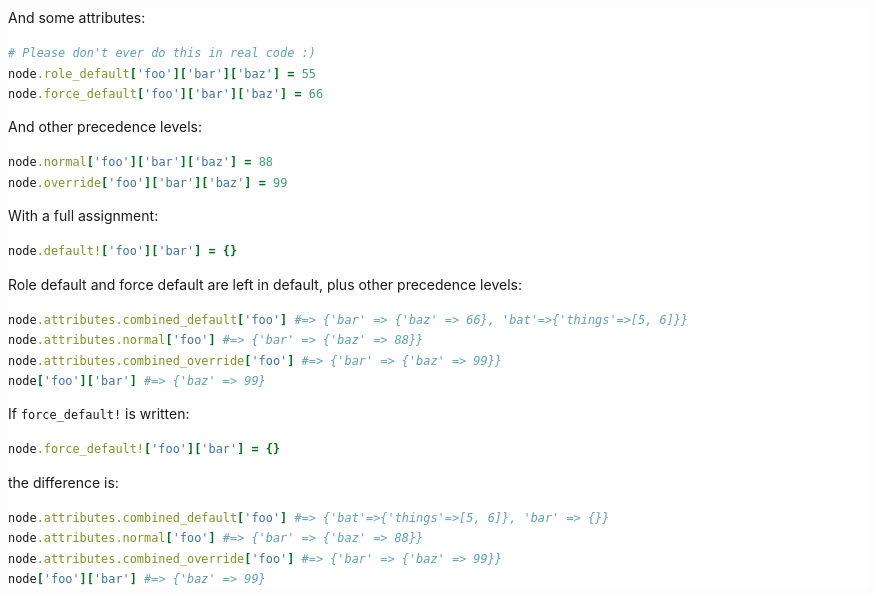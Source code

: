 And some attributes:

```ruby
# Please don't ever do this in real code :)
node.role_default['foo']['bar']['baz'] = 55
node.force_default['foo']['bar']['baz'] = 66
```

And other precedence levels:

```ruby
node.normal['foo']['bar']['baz'] = 88
node.override['foo']['bar']['baz'] = 99
```

With a full assignment:

```ruby
node.default!['foo']['bar'] = {}
```

Role default and force default are left in default, plus other
precedence levels:

```ruby
node.attributes.combined_default['foo'] #=> {'bar' => {'baz' => 66}, 'bat'=>{'things'=>[5, 6]}}
node.attributes.normal['foo'] #=> {'bar' => {'baz' => 88}}
node.attributes.combined_override['foo'] #=> {'bar' => {'baz' => 99}}
node['foo']['bar'] #=> {'baz' => 99}
```

If `force_default!` is written:

```ruby
node.force_default!['foo']['bar'] = {}
```

the difference is:

```ruby
node.attributes.combined_default['foo'] #=> {'bat'=>{'things'=>[5, 6]}, 'bar' => {}}
node.attributes.normal['foo'] #=> {'bar' => {'baz' => 88}}
node.attributes.combined_override['foo'] #=> {'bar' => {'baz' => 99}}
node['foo']['bar'] #=> {'baz' => 99}
```
